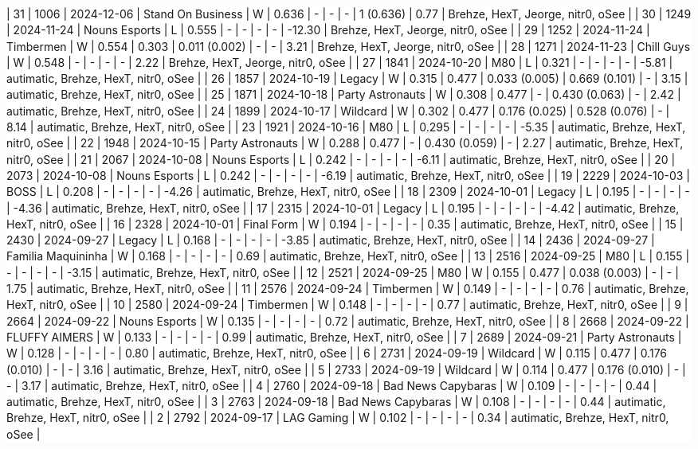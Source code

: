 |           31 |     1006 | 2024-12-06 | Stand On Business  | W   | 0.636      | -            | -                | -                | 1 (0.636) |     0.77 | Brehze, HexT, Jeorge, nitr0, oSee    |
|           30 |     1249 | 2024-11-24 | Nouns Esports      | L   | 0.555      | -            | -                | -                | -         |   -12.30 | Brehze, HexT, Jeorge, nitr0, oSee    |
|           29 |     1252 | 2024-11-24 | Timbermen          | W   | 0.554      | 0.303        | 0.011 (0.002)    | -                | -         |     3.21 | Brehze, HexT, Jeorge, nitr0, oSee    |
|           28 |     1271 | 2024-11-23 | Chill Guys         | W   | 0.548      | -            | -                | -                | -         |     2.22 | Brehze, HexT, Jeorge, nitr0, oSee    |
|           27 |     1841 | 2024-10-20 | M80                | L   | 0.321      | -            | -                | -                | -         |    -5.81 | autimatic, Brehze, HexT, nitr0, oSee |
|           26 |     1857 | 2024-10-19 | Legacy             | W   | 0.315      | 0.477        | 0.033 (0.005)    | 0.669 (0.101)    | -         |     3.15 | autimatic, Brehze, HexT, nitr0, oSee |
|           25 |     1871 | 2024-10-18 | Party Astronauts   | W   | 0.308      | 0.477        | -                | 0.430 (0.063)    | -         |     2.42 | autimatic, Brehze, HexT, nitr0, oSee |
|           24 |     1899 | 2024-10-17 | Wildcard           | W   | 0.302      | 0.477        | 0.176 (0.025)    | 0.528 (0.076)    | -         |     8.14 | autimatic, Brehze, HexT, nitr0, oSee |
|           23 |     1921 | 2024-10-16 | M80                | L   | 0.295      | -            | -                | -                | -         |    -5.35 | autimatic, Brehze, HexT, nitr0, oSee |
|           22 |     1948 | 2024-10-15 | Party Astronauts   | W   | 0.288      | 0.477        | -                | 0.430 (0.059)    | -         |     2.27 | autimatic, Brehze, HexT, nitr0, oSee |
|           21 |     2067 | 2024-10-08 | Nouns Esports      | L   | 0.242      | -            | -                | -                | -         |    -6.11 | autimatic, Brehze, HexT, nitr0, oSee |
|           20 |     2073 | 2024-10-08 | Nouns Esports      | L   | 0.242      | -            | -                | -                | -         |    -6.19 | autimatic, Brehze, HexT, nitr0, oSee |
|           19 |     2229 | 2024-10-03 | BOSS               | L   | 0.208      | -            | -                | -                | -         |    -4.26 | autimatic, Brehze, HexT, nitr0, oSee |
|           18 |     2309 | 2024-10-01 | Legacy             | L   | 0.195      | -            | -                | -                | -         |    -4.36 | autimatic, Brehze, HexT, nitr0, oSee |
|           17 |     2315 | 2024-10-01 | Legacy             | L   | 0.195      | -            | -                | -                | -         |    -4.42 | autimatic, Brehze, HexT, nitr0, oSee |
|           16 |     2328 | 2024-10-01 | Final Form         | W   | 0.194      | -            | -                | -                | -         |     0.35 | autimatic, Brehze, HexT, nitr0, oSee |
|           15 |     2430 | 2024-09-27 | Legacy             | L   | 0.168      | -            | -                | -                | -         |    -3.85 | autimatic, Brehze, HexT, nitr0, oSee |
|           14 |     2436 | 2024-09-27 | Familia Maquininha | W   | 0.168      | -            | -                | -                | -         |     0.69 | autimatic, Brehze, HexT, nitr0, oSee |
|           13 |     2516 | 2024-09-25 | M80                | L   | 0.155      | -            | -                | -                | -         |    -3.15 | autimatic, Brehze, HexT, nitr0, oSee |
|           12 |     2521 | 2024-09-25 | M80                | W   | 0.155      | 0.477        | 0.038 (0.003)    | -                | -         |     1.75 | autimatic, Brehze, HexT, nitr0, oSee |
|           11 |     2576 | 2024-09-24 | Timbermen          | W   | 0.149      | -            | -                | -                | -         |     0.76 | autimatic, Brehze, HexT, nitr0, oSee |
|           10 |     2580 | 2024-09-24 | Timbermen          | W   | 0.148      | -            | -                | -                | -         |     0.77 | autimatic, Brehze, HexT, nitr0, oSee |
|            9 |     2664 | 2024-09-22 | Nouns Esports      | W   | 0.135      | -            | -                | -                | -         |     0.72 | autimatic, Brehze, HexT, nitr0, oSee |
|            8 |     2668 | 2024-09-22 | FLUFFY AIMERS      | W   | 0.133      | -            | -                | -                | -         |     0.99 | autimatic, Brehze, HexT, nitr0, oSee |
|            7 |     2689 | 2024-09-21 | Party Astronauts   | W   | 0.128      | -            | -                | -                | -         |     0.80 | autimatic, Brehze, HexT, nitr0, oSee |
|            6 |     2731 | 2024-09-19 | Wildcard           | W   | 0.115      | 0.477        | 0.176 (0.010)    | -                | -         |     3.16 | autimatic, Brehze, HexT, nitr0, oSee |
|            5 |     2733 | 2024-09-19 | Wildcard           | W   | 0.114      | 0.477        | 0.176 (0.010)    | -                | -         |     3.17 | autimatic, Brehze, HexT, nitr0, oSee |
|            4 |     2760 | 2024-09-18 | Bad News Capybaras | W   | 0.109      | -            | -                | -                | -         |     0.44 | autimatic, Brehze, HexT, nitr0, oSee |
|            3 |     2763 | 2024-09-18 | Bad News Capybaras | W   | 0.108      | -            | -                | -                | -         |     0.44 | autimatic, Brehze, HexT, nitr0, oSee |
|            2 |     2792 | 2024-09-17 | LAG Gaming         | W   | 0.102      | -            | -                | -                | -         |     0.34 | autimatic, Brehze, HexT, nitr0, oSee |